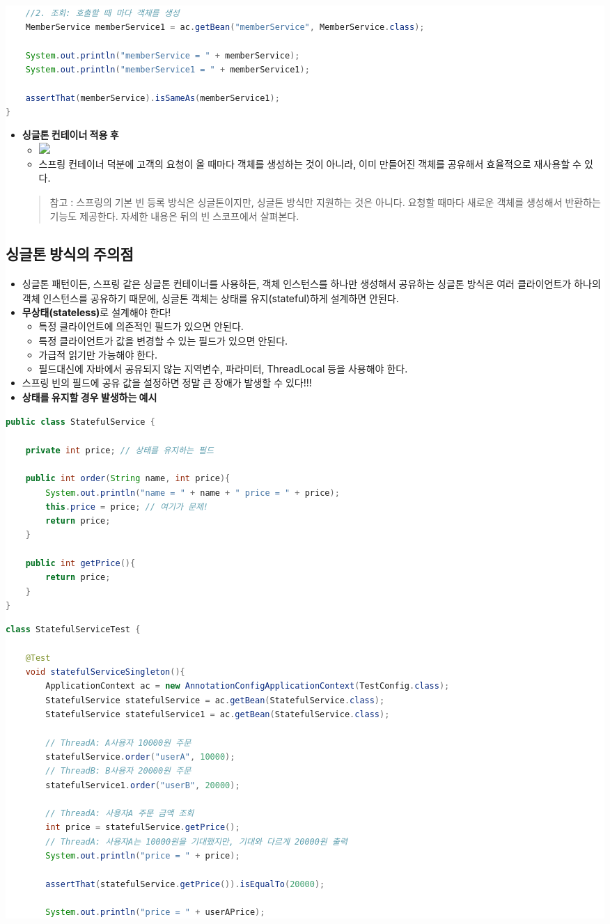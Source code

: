 ```java
    //2. 조회: 호출할 때 마다 객체를 생성
    MemberService memberService1 = ac.getBean("memberService", MemberService.class);

    System.out.println("memberService = " + memberService);
    System.out.println("memberService1 = " + memberService1);

    assertThat(memberService).isSameAs(memberService1);
}
```
- **싱글톤 컨테이너 적용 후**
    - ![](imgs/2.PNG)
    - 스프링 컨테이너 덕분에 고객의 요청이 올 때마다 객체를 생성하는 것이 아니라, 이미 만들어진 객체를 공유해서 효율적으로 재사용할 수 있다.
    > 참고 : 스프링의 기본 빈 등록 방식은 싱글톤이지만, 싱글톤 방식만 지원하는 것은 아니다. 요청할 때마다 새로운 객체를 생성해서 반환하는 기능도 제공한다. 자세한 내용은 뒤의 빈 스코프에서 살펴본다.

## 싱글톤 방식의 주의점
- 싱글톤 패턴이든, 스프링 같은 싱글톤 컨테이너를 사용하든, 객체 인스턴스를 하나만 생성해서 공유하는 싱글톤 방식은 여러 클라이언트가 하나의 객체 인스턴스를 공유하기 때문에, 싱글톤 객체는 상태를 유지(stateful)하게 설계하면 안된다.
- <b>무상태(stateless)</b>로 설계해야 한다!
    - 특정 클라이언트에 의존적인 필드가 있으면 안된다.
    - 특정 클라이언트가 값을 변경할 수 있는 필드가 있으면 안된다.
    - 가급적 읽기만 가능해야 한다.
    - 필드대신에 자바에서 공유되지 않는 지역변수, 파라미터, ThreadLocal 등을 사용해야 한다.
- 스프링 빈의 필드에 공유 값을 설정하면 정말 큰 장애가 발생할 수 있다!!!
- **상태를 유지할 경우 발생하는 예시**
```java
public class StatefulService {

    private int price; // 상태를 유지하는 필드

    public int order(String name, int price){
        System.out.println("name = " + name + " price = " + price);
        this.price = price; // 여기가 문제!
        return price;
    }

    public int getPrice(){
        return price;
    }
}
```
```java
class StatefulServiceTest {

    @Test
    void statefulServiceSingleton(){
        ApplicationContext ac = new AnnotationConfigApplicationContext(TestConfig.class);
        StatefulService statefulService = ac.getBean(StatefulService.class);
        StatefulService statefulService1 = ac.getBean(StatefulService.class);

        // ThreadA: A사용자 10000원 주문
        statefulService.order("userA", 10000);
        // ThreadB: B사용자 20000원 주문
        statefulService1.order("userB", 20000);

        // ThreadA: 사용자A 주문 금액 조회
        int price = statefulService.getPrice();
        // ThreadA: 사용자A는 10000원을 기대했지만, 기대와 다르게 20000원 출력
        System.out.println("price = " + price);

        assertThat(statefulService.getPrice()).isEqualTo(20000);

        System.out.println("price = " + userAPrice);
```